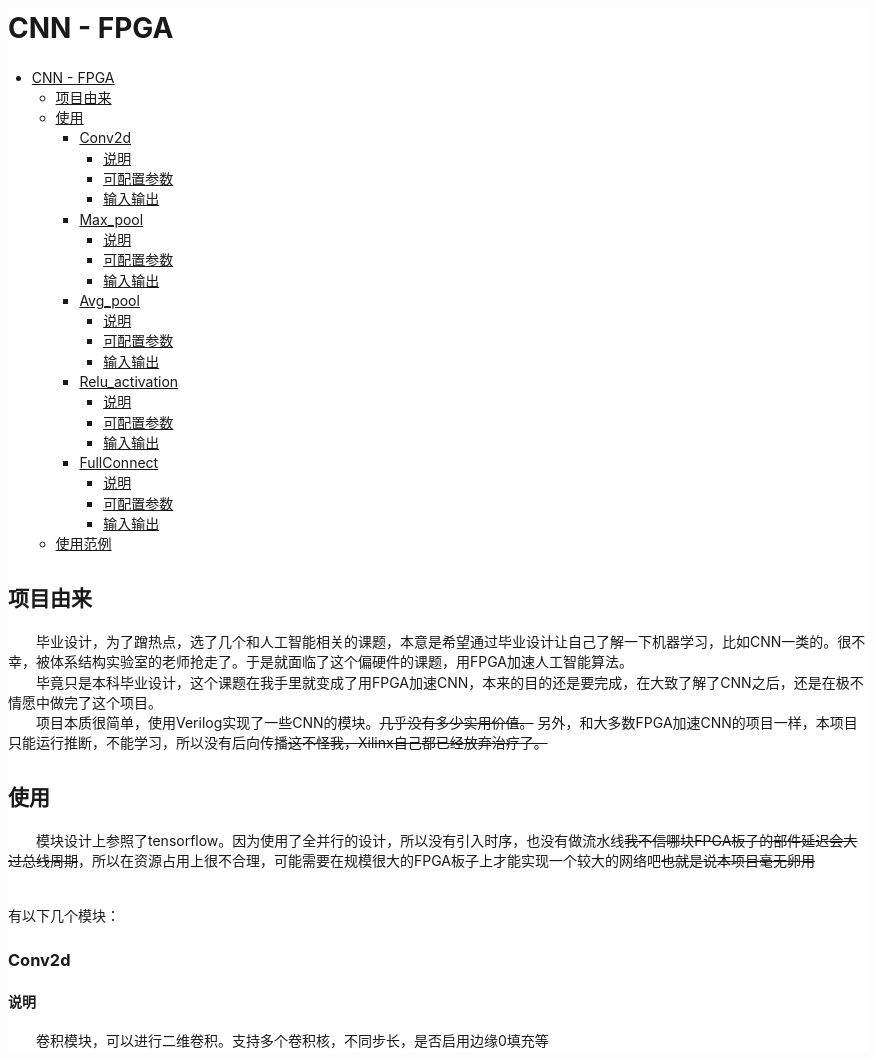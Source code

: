 # CNN - FPGA



- [CNN - FPGA](#cnn---fpga)
    - [项目由来](#项目由来)
    - [使用](#使用)
        - [Conv2d](#conv2d)
            - [说明](#说明)
            - [可配置参数](#可配置参数)
            - [输入输出](#输入输出)
        - [Max_pool](#max_pool)
            - [说明](#说明-1)
            - [可配置参数](#可配置参数-1)
            - [输入输出](#输入输出-1)
        - [Avg_pool](#avg_pool)
            - [说明](#说明-2)
            - [可配置参数](#可配置参数-2)
            - [输入输出](#输入输出-2)
        - [Relu_activation](#relu_activation)
            - [说明](#说明-3)
            - [可配置参数](#可配置参数-3)
            - [输入输出](#输入输出-3)
        - [FullConnect](#fullconnect)
            - [说明](#说明-4)
            - [可配置参数](#可配置参数-4)
            - [输入输出](#输入输出-4)
    - [使用范例](#使用范例)



## 项目由来

&emsp;&emsp;毕业设计，为了蹭热点，选了几个和人工智能相关的课题，本意是希望通过毕业设计让自己了解一下机器学习，比如CNN一类的。很不幸，被体系结构实验室的老师抢走了。于是就面临了这个偏硬件的课题，用FPGA加速人工智能算法。</Br>
&emsp;&emsp;毕竟只是本科毕业设计，这个课题在我手里就变成了用FPGA加速CNN，本来的目的还是要完成，在大致了解了CNN之后，还是在极不情愿中做完了这个项目。</Br>
&emsp;&emsp;项目本质很简单，使用Verilog实现了一些CNN的模块。~~几乎没有多少实用价值。~~ 另外，和大多数FPGA加速CNN的项目一样，本项目只能运行推断，不能学习，所以没有后向传播~~这不怪我，Xilinx自己都已经放弃治疗了。~~

## 使用

&emsp;&emsp;模块设计上参照了tensorflow。因为使用了全并行的设计，所以没有引入时序，也没有做流水线~~我不信哪块FPGA板子的部件延迟会大过总线周期~~，所以在资源占用上很不合理，可能需要在规模很大的FPGA板子上才能实现一个较大的网络吧~~也就是说本项目毫无卵用~~</Br></Br>

有以下几个模块：

### Conv2d

#### 说明

&emsp;&emsp;卷积模块，可以进行二维卷积。支持多个卷积核，不同步长，是否启用边缘0填充等
